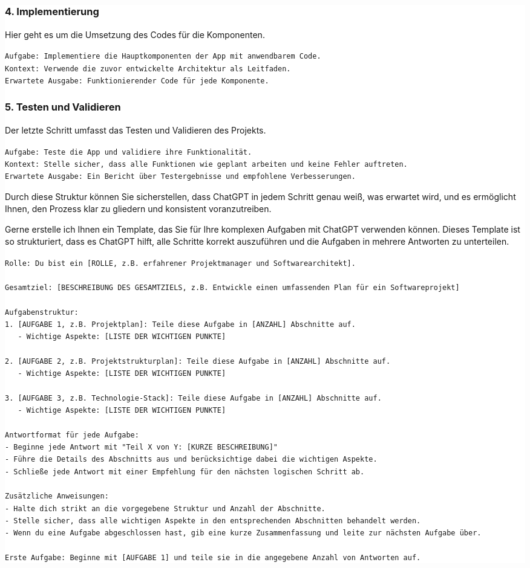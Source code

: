 ### 4. Implementierung

Hier geht es um die Umsetzung des Codes für die Komponenten.

```plaintext
Aufgabe: Implementiere die Hauptkomponenten der App mit anwendbarem Code.
Kontext: Verwende die zuvor entwickelte Architektur als Leitfaden.
Erwartete Ausgabe: Funktionierender Code für jede Komponente.
```

### 5. Testen und Validieren

Der letzte Schritt umfasst das Testen und Validieren des Projekts.

```plaintext
Aufgabe: Teste die App und validiere ihre Funktionalität.
Kontext: Stelle sicher, dass alle Funktionen wie geplant arbeiten und keine Fehler auftreten.
Erwartete Ausgabe: Ein Bericht über Testergebnisse und empfohlene Verbesserungen.
```

Durch diese Struktur können Sie sicherstellen, dass ChatGPT in jedem Schritt genau weiß, was erwartet wird, und es ermöglicht Ihnen, den Prozess klar zu gliedern und konsistent voranzutreiben.


Gerne erstelle ich Ihnen ein Template, das Sie für Ihre komplexen Aufgaben mit ChatGPT verwenden können. Dieses Template ist so strukturiert, dass es ChatGPT hilft, alle Schritte korrekt auszuführen und die Aufgaben in mehrere Antworten zu unterteilen.

```plaintext
Rolle: Du bist ein [ROLLE, z.B. erfahrener Projektmanager und Softwarearchitekt].

Gesamtziel: [BESCHREIBUNG DES GESAMTZIELS, z.B. Entwickle einen umfassenden Plan für ein Softwareprojekt]

Aufgabenstruktur:
1. [AUFGABE 1, z.B. Projektplan]: Teile diese Aufgabe in [ANZAHL] Abschnitte auf.
   - Wichtige Aspekte: [LISTE DER WICHTIGEN PUNKTE]
   
2. [AUFGABE 2, z.B. Projektstrukturplan]: Teile diese Aufgabe in [ANZAHL] Abschnitte auf.
   - Wichtige Aspekte: [LISTE DER WICHTIGEN PUNKTE]

3. [AUFGABE 3, z.B. Technologie-Stack]: Teile diese Aufgabe in [ANZAHL] Abschnitte auf.
   - Wichtige Aspekte: [LISTE DER WICHTIGEN PUNKTE]

Antwortformat für jede Aufgabe:
- Beginne jede Antwort mit "Teil X von Y: [KURZE BESCHREIBUNG]"
- Führe die Details des Abschnitts aus und berücksichtige dabei die wichtigen Aspekte.
- Schließe jede Antwort mit einer Empfehlung für den nächsten logischen Schritt ab.

Zusätzliche Anweisungen:
- Halte dich strikt an die vorgegebene Struktur und Anzahl der Abschnitte.
- Stelle sicher, dass alle wichtigen Aspekte in den entsprechenden Abschnitten behandelt werden.
- Wenn du eine Aufgabe abgeschlossen hast, gib eine kurze Zusammenfassung und leite zur nächsten Aufgabe über.

Erste Aufgabe: Beginne mit [AUFGABE 1] und teile sie in die angegebene Anzahl von Antworten auf.
```
